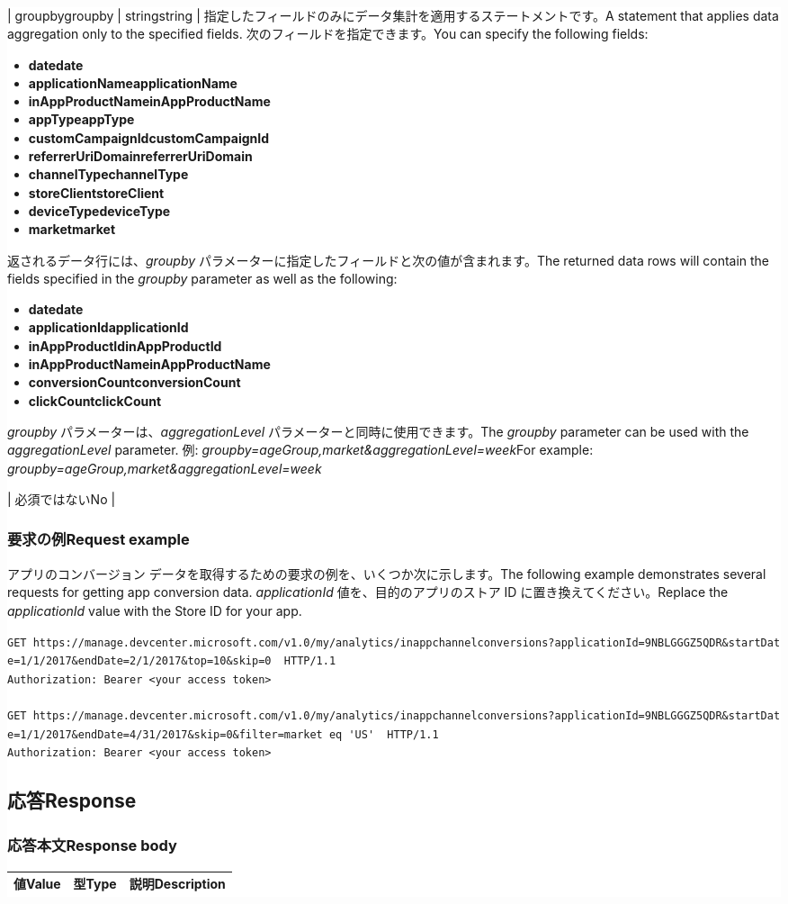 | <span data-ttu-id="2d77d-204">groupby</span><span class="sxs-lookup"><span data-stu-id="2d77d-204">groupby</span></span> | <span data-ttu-id="2d77d-205">string</span><span class="sxs-lookup"><span data-stu-id="2d77d-205">string</span></span> | <span data-ttu-id="2d77d-206">指定したフィールドのみにデータ集計を適用するステートメントです。</span><span class="sxs-lookup"><span data-stu-id="2d77d-206">A statement that applies data aggregation only to the specified fields.</span></span> <span data-ttu-id="2d77d-207">次のフィールドを指定できます。</span><span class="sxs-lookup"><span data-stu-id="2d77d-207">You can specify the following fields:</span></span><p/><ul><li><strong><span data-ttu-id="2d77d-208">date</span><span class="sxs-lookup"><span data-stu-id="2d77d-208">date</span></span></strong></li><li><strong><span data-ttu-id="2d77d-209">applicationName</span><span class="sxs-lookup"><span data-stu-id="2d77d-209">applicationName</span></span></strong></li><li><strong><span data-ttu-id="2d77d-210">inAppProductName</span><span class="sxs-lookup"><span data-stu-id="2d77d-210">inAppProductName</span></span></strong></li><li><strong><span data-ttu-id="2d77d-211">appType</span><span class="sxs-lookup"><span data-stu-id="2d77d-211">appType</span></span></strong></li><li><strong><span data-ttu-id="2d77d-212">customCampaignId</span><span class="sxs-lookup"><span data-stu-id="2d77d-212">customCampaignId</span></span></strong></li><li><strong><span data-ttu-id="2d77d-213">referrerUriDomain</span><span class="sxs-lookup"><span data-stu-id="2d77d-213">referrerUriDomain</span></span></strong></li><li><strong><span data-ttu-id="2d77d-214">channelType</span><span class="sxs-lookup"><span data-stu-id="2d77d-214">channelType</span></span></strong></li><li><strong><span data-ttu-id="2d77d-215">storeClient</span><span class="sxs-lookup"><span data-stu-id="2d77d-215">storeClient</span></span></strong></li><li><strong><span data-ttu-id="2d77d-216">deviceType</span><span class="sxs-lookup"><span data-stu-id="2d77d-216">deviceType</span></span></strong></li><li><strong><span data-ttu-id="2d77d-217">market</span><span class="sxs-lookup"><span data-stu-id="2d77d-217">market</span></span></strong></li></ul><p><span data-ttu-id="2d77d-218">返されるデータ行には、<em>groupby</em> パラメーターに指定したフィールドと次の値が含まれます。</span><span class="sxs-lookup"><span data-stu-id="2d77d-218">The returned data rows will contain the fields specified in the <em>groupby</em> parameter as well as the following:</span></span></p><ul><li><strong><span data-ttu-id="2d77d-219">date</span><span class="sxs-lookup"><span data-stu-id="2d77d-219">date</span></span></strong></li><li><strong><span data-ttu-id="2d77d-220">applicationId</span><span class="sxs-lookup"><span data-stu-id="2d77d-220">applicationId</span></span></strong></li><li><strong><span data-ttu-id="2d77d-221">inAppProductId</span><span class="sxs-lookup"><span data-stu-id="2d77d-221">inAppProductId</span></span></strong></li><li><strong><span data-ttu-id="2d77d-222">inAppProductName</span><span class="sxs-lookup"><span data-stu-id="2d77d-222">inAppProductName</span></span></strong></li><li><strong><span data-ttu-id="2d77d-223">conversionCount</span><span class="sxs-lookup"><span data-stu-id="2d77d-223">conversionCount</span></span></strong></li><li><strong><span data-ttu-id="2d77d-224">clickCount</span><span class="sxs-lookup"><span data-stu-id="2d77d-224">clickCount</span></span></strong></li></ul><p><span data-ttu-id="2d77d-225"><em>groupby</em> パラメーターは、<em>aggregationLevel</em> パラメーターと同時に使用できます。</span><span class="sxs-lookup"><span data-stu-id="2d77d-225">The <em>groupby</em> parameter can be used with the <em>aggregationLevel</em> parameter.</span></span> <span data-ttu-id="2d77d-226">例: <em>groupby=ageGroup,market&amp;aggregationLevel=week</em></span><span class="sxs-lookup"><span data-stu-id="2d77d-226">For example: <em>groupby=ageGroup,market&amp;aggregationLevel=week</em></span></span></p> |  <span data-ttu-id="2d77d-227">必須ではない</span><span class="sxs-lookup"><span data-stu-id="2d77d-227">No</span></span>  |


### <a name="request-example"></a><span data-ttu-id="2d77d-228">要求の例</span><span class="sxs-lookup"><span data-stu-id="2d77d-228">Request example</span></span>

<span data-ttu-id="2d77d-229">アプリのコンバージョン データを取得するための要求の例を、いくつか次に示します。</span><span class="sxs-lookup"><span data-stu-id="2d77d-229">The following example demonstrates several requests for getting app conversion data.</span></span> <span data-ttu-id="2d77d-230">*applicationId* 値を、目的のアプリのストア ID に置き換えてください。</span><span class="sxs-lookup"><span data-stu-id="2d77d-230">Replace the *applicationId* value with the Store ID for your app.</span></span>

```syntax
GET https://manage.devcenter.microsoft.com/v1.0/my/analytics/inappchannelconversions?applicationId=9NBLGGGZ5QDR&startDate=1/1/2017&endDate=2/1/2017&top=10&skip=0  HTTP/1.1
Authorization: Bearer <your access token>

GET https://manage.devcenter.microsoft.com/v1.0/my/analytics/inappchannelconversions?applicationId=9NBLGGGZ5QDR&startDate=1/1/2017&endDate=4/31/2017&skip=0&filter=market eq 'US'  HTTP/1.1
Authorization: Bearer <your access token>
```

## <a name="response"></a><span data-ttu-id="2d77d-231">応答</span><span class="sxs-lookup"><span data-stu-id="2d77d-231">Response</span></span>


### <a name="response-body"></a><span data-ttu-id="2d77d-232">応答本文</span><span class="sxs-lookup"><span data-stu-id="2d77d-232">Response body</span></span>

| <span data-ttu-id="2d77d-233">値</span><span class="sxs-lookup"><span data-stu-id="2d77d-233">Value</span></span>      | <span data-ttu-id="2d77d-234">型</span><span class="sxs-lookup"><span data-stu-id="2d77d-234">Type</span></span>   | <span data-ttu-id="2d77d-235">説明</span><span class="sxs-lookup"><span data-stu-id="2d77d-235">Description</span></span>                  |
|------------|--------|-------------------------------------------------------|
